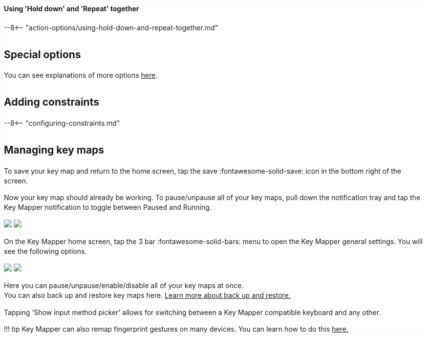 #### Using 'Hold down' and 'Repeat' together

--8<-- "action-options/using-hold-down-and-repeat-together.md"

## Special options

You can see explanations of more options [here](../user-guide/keymaps/#special-options).

## Adding constraints

--8<-- "configuring-constraints.md"

## Managing key maps

To save your key map and return to the home screen, tap the save :fontawesome-solid-save: icon in the bottom right of the screen.

Now your key map should already be working. To pause/unpause all of your key maps, pull down the notification tray and tap the Key Mapper notification to toggle between Paused and Running.

![](images/hg-notification.png) ![](images/hg-notification-light.png)

On the Key Mapper home screen, tap the 3 bar :fontawesome-solid-bars: menu to open the Key Mapper general settings. You will see the following options.

![](images/hg-general-settings.png) ![](images/hg-general-settings-light.png)

Here you can pause/unpause/enable/disable all of your key maps at once.<br />
You can also back up and restore key maps here. [Learn more about back up and restore.](user-guide/backup-restore.md)

Tapping 'Show input method picker' allows for switching between a Key Mapper compatible keyboard and any other.<br />

!!! tip
    Key Mapper can also remap fingerprint gestures on many devices. You can learn how to do this [here.](user-guide/fingerprint-gestures.md)